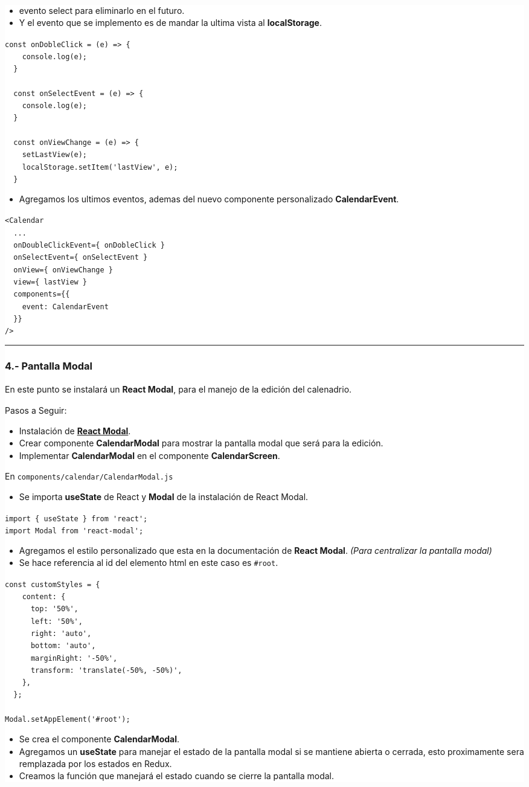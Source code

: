   * evento select para eliminarlo en el futuro.
  * Y el evento que se implemento es de mandar la ultima vista al __localStorage__.
````
const onDobleClick = (e) => {
    console.log(e);
  }

  const onSelectEvent = (e) => {
    console.log(e);
  }

  const onViewChange = (e) => {
    setLastView(e);
    localStorage.setItem('lastView', e);
  }
````
* Agregamos los ultimos eventos, ademas del nuevo componente personalizado __CalendarEvent__.
````
<Calendar
  ...
  onDoubleClickEvent={ onDobleClick }
  onSelectEvent={ onSelectEvent }
  onView={ onViewChange }
  view={ lastView }
  components={{
    event: CalendarEvent
  }}
/>
````
----
### 4.- Pantalla Modal
En este punto se instalará un __React Modal__, para el manejo de la edición del calenadrio.

Pasos a Seguir: 
* Instalación de __[React Modal](https://www.npmjs.com/package/react-modal)__.
* Crear componente __CalendarModal__ para mostrar la pantalla modal que será para la edición.
* Implementar __CalendarModal__ en el componente __CalendarScreen__.

En `components/calendar/CalendarModal.js`
* Se importa __useState__ de React y __Modal__ de la instalación de React Modal. 
````
import { useState } from 'react';
import Modal from 'react-modal';
````
* Agregamos el estilo personalizado que esta en la documentación de __React Modal__. _(Para centralizar la pantalla modal)_
* Se hace referencia al id del elemento html en este caso es `#root`.
````
const customStyles = {
    content: {
      top: '50%',
      left: '50%',
      right: 'auto',
      bottom: 'auto',
      marginRight: '-50%',
      transform: 'translate(-50%, -50%)',
    },
  };

Modal.setAppElement('#root');
````
* Se crea el componente __CalendarModal__.
* Agregamos un __useState__ para manejar el estado de la pantalla modal si se mantiene abierta o cerrada, esto proximamente sera remplazada por los estados en Redux.
* Creamos la función que manejará el estado cuando se cierre la pantalla modal. 